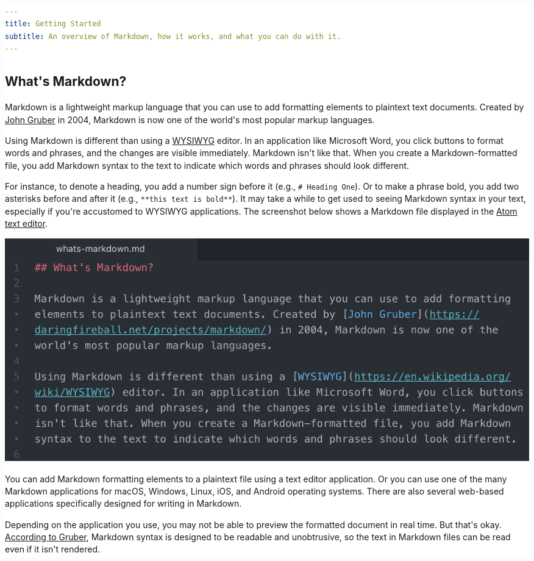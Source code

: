 ```yaml
---
title: Getting Started
subtitle: An overview of Markdown, how it works, and what you can do with it.
---
```


## What's Markdown?

Markdown is a lightweight markup language that you can use to add formatting elements to plaintext text documents. Created by [John Gruber](https://daringfireball.net/projects/markdown/) in 2004, Markdown is now one of the world's most popular markup languages.

Using Markdown is different than using a [WYSIWYG](https://en.wikipedia.org/wiki/WYSIWYG) editor. In an application like Microsoft Word, you click buttons to format words and phrases, and the changes are visible immediately. Markdown isn't like that. When you create a Markdown-formatted file, you add Markdown syntax to the text to indicate which words and phrases should look different.

For instance, to denote a heading, you add a number sign before it (e.g., `# Heading One`). Or to make a phrase bold, you add two asterisks before and after it (e.g., `**this text is bold**`). It may take a while to get used to seeing Markdown syntax in your text, especially if you're accustomed to WYSIWYG applications. The screenshot below shows a Markdown file displayed in the [Atom text editor](https://atom.io).

![Markdown file in the Atom text editor](atom.png "Markdown file in the Atom text editor")

You can add Markdown formatting elements to a plaintext file using a text editor application. Or you can use one of the many Markdown applications for macOS, Windows, Linux, iOS, and Android operating systems. There are also several web-based applications specifically designed for writing in Markdown.

Depending on the application you use, you may not be able to preview the formatted document in real time. But that's okay. [According to Gruber](https://daringfireball.net/projects/markdown/), Markdown syntax is designed to be readable and unobtrusive, so the text in Markdown files can be read even if it isn't rendered.
